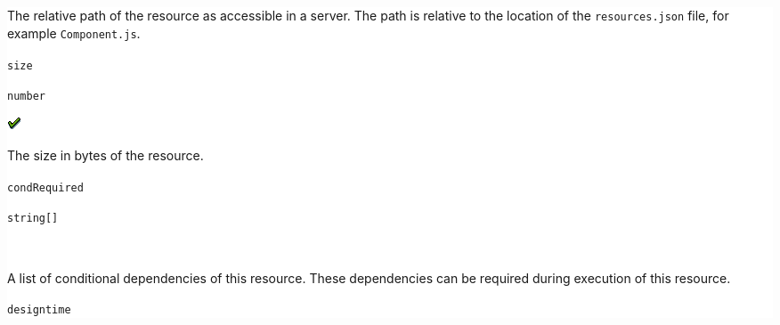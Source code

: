 </td>
<td valign="top">

The relative path of the resource as accessible in a server. The path is relative to the location of the `resources.json` file, for example `Component.js`.

</td>
</tr>
<tr>
<td valign="top">

`size` 

</td>
<td valign="top">

`number` 

</td>
<td valign="top">

![YES](../02_Read-Me-First/images/loio3929e469c7824eb0a69206aeac69f257_LowRes.png)

</td>
<td valign="top">

The size in bytes of the resource.

</td>
</tr>
<tr>
<td valign="top">

`condRequired` 

</td>
<td valign="top">

`string[]` 

</td>
<td valign="top">

 

</td>
<td valign="top">

A list of conditional dependencies of this resource. These dependencies can be required during execution of this resource.

</td>
</tr>
<tr>
<td valign="top">

`designtime` 

</td>
<td valign="top">
